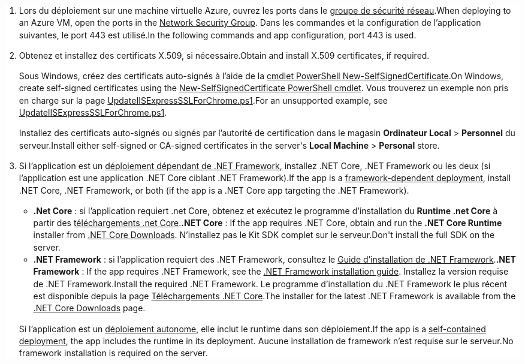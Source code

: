 1. <span data-ttu-id="68f4b-208">Lors du déploiement sur une machine virtuelle Azure, ouvrez les ports dans le [groupe de sécurité réseau](/azure/virtual-machines/windows/nsg-quickstart-portal).</span><span class="sxs-lookup"><span data-stu-id="68f4b-208">When deploying to an Azure VM, open the ports in the [Network Security Group](/azure/virtual-machines/windows/nsg-quickstart-portal).</span></span> <span data-ttu-id="68f4b-209">Dans les commandes et la configuration de l’application suivantes, le port 443 est utilisé.</span><span class="sxs-lookup"><span data-stu-id="68f4b-209">In the following commands and app configuration, port 443 is used.</span></span>

1. <span data-ttu-id="68f4b-210">Obtenez et installez des certificats X.509, si nécessaire.</span><span class="sxs-lookup"><span data-stu-id="68f4b-210">Obtain and install X.509 certificates, if required.</span></span>

   <span data-ttu-id="68f4b-211">Sous Windows, créez des certificats auto-signés à l’aide de la [cmdlet PowerShell New-SelfSignedCertificate](/powershell/module/pkiclient/new-selfsignedcertificate).</span><span class="sxs-lookup"><span data-stu-id="68f4b-211">On Windows, create self-signed certificates using the [New-SelfSignedCertificate PowerShell cmdlet](/powershell/module/pkiclient/new-selfsignedcertificate).</span></span> <span data-ttu-id="68f4b-212">Vous trouverez un exemple non pris en charge sur la page [UpdateIISExpressSSLForChrome.ps1](https://github.com/dotnet/AspNetCore.Docs/tree/master/aspnetcore/includes/make-x509-cert/UpdateIISExpressSSLForChrome.ps1).</span><span class="sxs-lookup"><span data-stu-id="68f4b-212">For an unsupported example, see [UpdateIISExpressSSLForChrome.ps1](https://github.com/dotnet/AspNetCore.Docs/tree/master/aspnetcore/includes/make-x509-cert/UpdateIISExpressSSLForChrome.ps1).</span></span>

   <span data-ttu-id="68f4b-213">Installez des certificats auto-signés ou signés par l’autorité de certification dans le magasin **Ordinateur Local** > **Personnel** du serveur.</span><span class="sxs-lookup"><span data-stu-id="68f4b-213">Install either self-signed or CA-signed certificates in the server's **Local Machine** > **Personal** store.</span></span>

1. <span data-ttu-id="68f4b-214">Si l’application est un [déploiement dépendant de .NET Framework](/dotnet/core/deploying/#framework-dependent-deployments-fdd), installez .NET Core, .NET Framework ou les deux (si l’application est une application .NET Core ciblant .NET Framework).</span><span class="sxs-lookup"><span data-stu-id="68f4b-214">If the app is a [framework-dependent deployment](/dotnet/core/deploying/#framework-dependent-deployments-fdd), install .NET Core, .NET Framework, or both (if the app is a .NET Core app targeting the .NET Framework).</span></span>

   * <span data-ttu-id="68f4b-215">**.Net Core** : si l’application requiert .net Core, obtenez et exécutez le programme d’installation du **Runtime .net Core** à partir des [téléchargements .net Core](https://dotnet.microsoft.com/download).</span><span class="sxs-lookup"><span data-stu-id="68f4b-215">**.NET Core** : If the app requires .NET Core, obtain and run the **.NET Core Runtime** installer from [.NET Core Downloads](https://dotnet.microsoft.com/download).</span></span> <span data-ttu-id="68f4b-216">N’installez pas le Kit SDK complet sur le serveur.</span><span class="sxs-lookup"><span data-stu-id="68f4b-216">Don't install the full SDK on the server.</span></span>
   * <span data-ttu-id="68f4b-217">**.NET Framework** : si l’application requiert des .NET Framework, consultez le [Guide d’installation de .NET Framework](/dotnet/framework/install/).</span><span class="sxs-lookup"><span data-stu-id="68f4b-217">**.NET Framework** : If the app requires .NET Framework, see the [.NET Framework installation guide](/dotnet/framework/install/).</span></span> <span data-ttu-id="68f4b-218">Installez la version requise de .NET Framework.</span><span class="sxs-lookup"><span data-stu-id="68f4b-218">Install the required .NET Framework.</span></span> <span data-ttu-id="68f4b-219">Le programme d’installation du .NET Framework le plus récent est disponible depuis la page [Téléchargements .NET Core](https://dotnet.microsoft.com/download).</span><span class="sxs-lookup"><span data-stu-id="68f4b-219">The installer for the latest .NET Framework is available from the [.NET Core Downloads](https://dotnet.microsoft.com/download) page.</span></span>

   <span data-ttu-id="68f4b-220">Si l’application est un [déploiement autonome](/dotnet/core/deploying/#self-contained-deployments-scd), elle inclut le runtime dans son déploiement.</span><span class="sxs-lookup"><span data-stu-id="68f4b-220">If the app is a [self-contained deployment](/dotnet/core/deploying/#self-contained-deployments-scd), the app includes the runtime in its deployment.</span></span> <span data-ttu-id="68f4b-221">Aucune installation de framework n’est requise sur le serveur.</span><span class="sxs-lookup"><span data-stu-id="68f4b-221">No framework installation is required on the server.</span></span>
